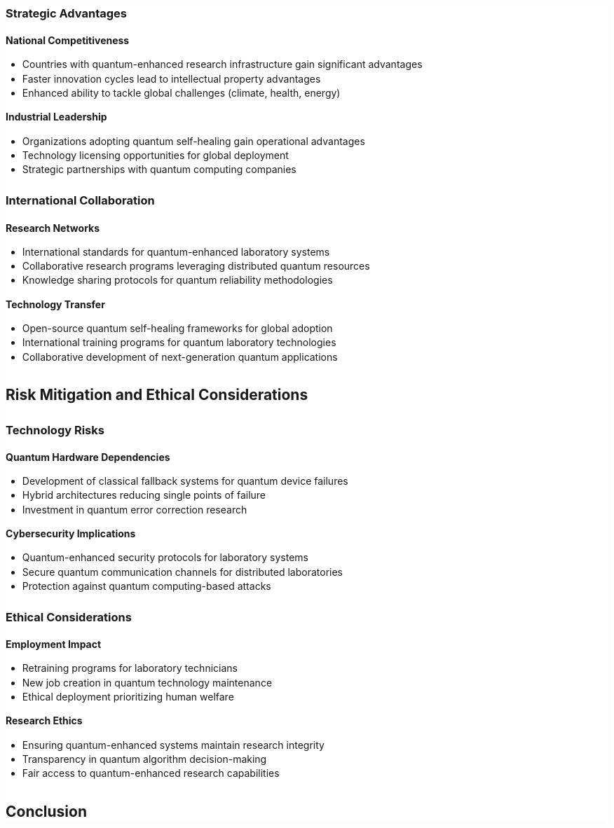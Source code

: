 ### Strategic Advantages

**National Competitiveness**
- Countries with quantum-enhanced research infrastructure gain significant advantages
- Faster innovation cycles lead to intellectual property advantages
- Enhanced ability to tackle global challenges (climate, health, energy)

**Industrial Leadership**
- Organizations adopting quantum self-healing gain operational advantages
- Technology licensing opportunities for global deployment
- Strategic partnerships with quantum computing companies

### International Collaboration

**Research Networks**
- International standards for quantum-enhanced laboratory systems
- Collaborative research programs leveraging distributed quantum resources
- Knowledge sharing protocols for quantum reliability methodologies

**Technology Transfer**
- Open-source quantum self-healing frameworks for global adoption
- International training programs for quantum laboratory technologies
- Collaborative development of next-generation quantum applications

## Risk Mitigation and Ethical Considerations

### Technology Risks

**Quantum Hardware Dependencies**
- Development of classical fallback systems for quantum device failures
- Hybrid architectures reducing single points of failure
- Investment in quantum error correction research

**Cybersecurity Implications**
- Quantum-enhanced security protocols for laboratory systems
- Secure quantum communication channels for distributed laboratories
- Protection against quantum computing-based attacks

### Ethical Considerations

**Employment Impact**
- Retraining programs for laboratory technicians
- New job creation in quantum technology maintenance
- Ethical deployment prioritizing human welfare

**Research Ethics**
- Ensuring quantum-enhanced systems maintain research integrity
- Transparency in quantum algorithm decision-making
- Fair access to quantum-enhanced research capabilities

## Conclusion

